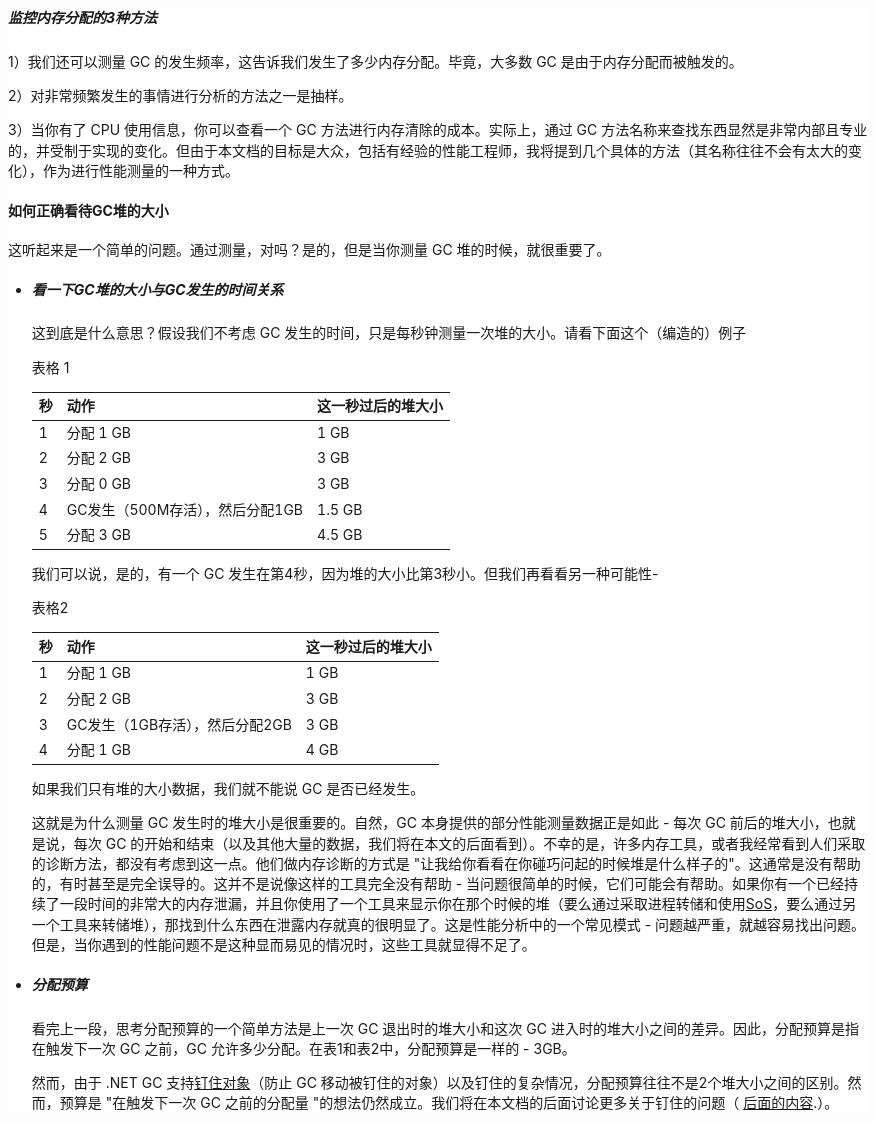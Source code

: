 ##### 监控内存分配的3种方法

1）我们还可以测量 GC 的发生频率，这告诉我们发生了多少内存分配。毕竟，大多数 GC 是由于内存分配而被触发的。

2）对非常频繁发生的事情进行分析的方法之一是抽样。

3）当你有了 CPU 使用信息，你可以查看一个 GC 方法进行内存清除的成本。实际上，通过 GC 方法名称来查找东西显然是非常内部且专业的，并受制于实现的变化。但由于本文档的目标是大众，包括有经验的性能工程师，我将提到几个具体的方法（其名称往往不会有太大的变化），作为进行性能测量的一种方式。

#### **如何正确看待GC堆的大小**

这听起来是一个简单的问题。通过测量，对吗？是的，但是当你测量 GC 堆的时候，就很重要了。

- ##### **看一下GC堆的大小与GC发生的时间关系**

  这到底是什么意思？假设我们不考虑 GC 发生的时间，只是每秒钟测量一次堆的大小。请看下面这个（编造的）例子

  表格 1

  | **秒** | 动作                            | 这一秒过后的堆大小 |
  | ------ | ------------------------------- | ------------------ |
  | 1      | 分配 1 GB                       | 1 GB               |
  | 2      | 分配 2 GB                       | 3 GB               |
  | 3      | 分配 0 GB                       | 3 GB               |
  | 4      | GC发生（500M存活），然后分配1GB | 1.5 GB             |
  | 5      | 分配 3 GB                       | 4.5 GB             |

  我们可以说，是的，有一个 GC 发生在第4秒，因为堆的大小比第3秒小。但我们再看看另一种可能性-

  表格2

  | 秒   | 动作                           | 这一秒过后的堆大小 |
  | ---- | ------------------------------ | ------------------ |
  | 1    | 分配 1 GB                      | 1 GB               |
  | 2    | 分配 2 GB                      | 3 GB               |
  | 3    | GC发生（1GB存活），然后分配2GB | 3 GB               |
  | 4    | 分配  1 GB                     | 4 GB               |

  如果我们只有堆的大小数据，我们就不能说 GC 是否已经发生。

  这就是为什么测量 GC 发生时的堆大小是很重要的。自然，GC 本身提供的部分性能测量数据正是如此 - 每次 GC 前后的堆大小，也就是说，每次 GC 的开始和结束（以及其他大量的数据，我们将在本文的后面看到）。不幸的是，许多内存工具，或者我经常看到人们采取的诊断方法，都没有考虑到这一点。他们做内存诊断的方式是 "让我给你看看在你碰巧问起的时候堆是什么样子的"。这通常是没有帮助的，有时甚至是完全误导的。这并不是说像这样的工具完全没有帮助 - 当问题很简单的时候，它们可能会有帮助。如果你有一个已经持续了一段时间的非常大的内存泄漏，并且你使用了一个工具来显示你在那个时候的堆（要么通过采取进程转储和使用[SoS](https://docs.microsoft.com/en-us/dotnet/framework/tools/sos-dll-sos-debugging-extension)，要么通过另一个工具来转储堆），那找到什么东西在泄露内存就真的很明显了。这是性能分析中的一个常见模式 - 问题越严重，就越容易找出问题。但是，当你遇到的性能问题不是这种显而易见的情况时，这些工具就显得不足了。

- ##### **分配预算**

  看完上一段，思考分配预算的一个简单方法是上一次 GC 退出时的堆大小和这次 GC 进入时的堆大小之间的差异。因此，分配预算是指在触发下一次 GC 之前，GC 允许多少分配。在表1和表2中，分配预算是一样的 - 3GB。

  然而，由于 .NET GC 支持[钉住对象](#钉住)（防止 GC 移动被钉住的对象）以及钉住的复杂情况，分配预算往往不是2个堆大小之间的区别。然而，预算是 "在触发下一次 GC 之前的分配量 "的想法仍然成立。我们将在本文档的后面讨论更多关于钉住的问题（ [后面的内容](#钉住).）。
